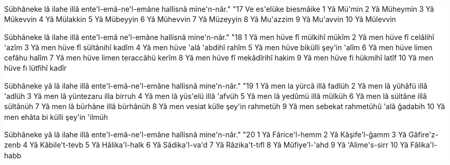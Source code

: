 
Sübhâneke lâ ilahe illâ ente'l-emâ-ne'l-emâne hallisnâ mine'n-nâr."
"17
Ve es'elüke biesmâike
1 Yâ Mü'min
2 Yâ Müheymin
3 Yâ Mükevvin
4 Yâ Mülakkin
5 Yâ Mübeyyin
6 Yâ Mühevvin
7 Yâ Müzeyyin
8 Yâ Mu'azzim
9 Yâ Mu'avvin
10 Yâ Mülevvin


Sübhâneke lâ ilahe illâ ente'l-emâ ne'l-emâne hallisnâ mine'n-nâr."
"18
1 Yâ men hüve fî mülkihî mükîm
2 Yâ men hüve fî celâlihî 'azîm
3 Yâ men hüve fî sültânihî kadîm
4 Yâ men hüve 'alâ 'abdihî rahîm
5 Yâ men hüve bikülli şey'in 'alîm
6 Yâ men hüve limen cefâhu halîm
7 Yâ men hüve limen teraccâhü kerîm
8 Yâ men hüve fî mekâdîrihî hakim
9 Yâ men hüve fi hükmihî latîf
10 Yâ men hüve fı lütfihî kadîr


Sübhâneke yâ lâ ilahe illâ ente'l-emâ-ne'l-emâne hallisnâ mine'n-nâr."
"19
1 Yâ men la yürcâ illâ fadlüh
2 Yâ men lâ yühâfü illâ 'adlüh
3 Yâ men lâ yüntezaru illa birruh
4 Yâ men lâ yüs'elü illâ 'afvüh
5 Yâ men lâ yedûmü illâ mülküh
6 Yâ men lâ sültâne illâ sültânüh
7 Yâ men lâ bürhâne illâ bürhânüh
8 Yâ men vesiat külle şey'in rahmetüh
9 Yâ men sebekat rahmetühû 'alâ ğadabih
10 Yâ men ehâta bi külli şey'in 'ilmüh


Sübhâneke yâ lâ ilahe illâ ente'l-emâ-ne'l-emâne hallisnâ mine'n-nâr."
"20
1 Yâ Fârice'l-hemm
2 Yâ Kâşife'l-ğamm
3 Yâ Gâfire'z-zenb
4 Yâ Kâbile't-tevb
5 Yâ Hâlika'l-halk
6 Yâ Sâdika'l-va'd
7 Yâ Râzika't-tıfl
8 Yâ Mûfiye'l-'ahd
9 Yâ 'Alime's-sirr
10 Yâ Fâlika'l-habb
